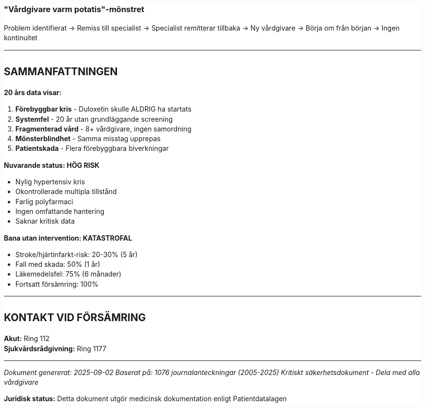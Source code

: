 ### "Vårdgivare varm potatis"-mönstret
Problem identifierat → Remiss till specialist → Specialist remitterar tillbaka → Ny vårdgivare → Börja om från början → Ingen kontinuitet

---

## SAMMANFATTNINGEN

**20 års data visar:**
1. **Förebyggbar kris** - Duloxetin skulle ALDRIG ha startats
2. **Systemfel** - 20 år utan grundläggande screening
3. **Fragmenterad vård** - 8+ vårdgivare, ingen samordning
4. **Mönsterblindhet** - Samma misstag upprepas
5. **Patientskada** - Flera förebyggbara biverkningar

**Nuvarande status: HÖG RISK**
- Nylig hypertensiv kris
- Okontrollerade multipla tillstånd
- Farlig polyfarmaci
- Ingen omfattande hantering
- Saknar kritisk data

**Bana utan intervention: KATASTROFAL**
- Stroke/hjärtinfarkt-risk: 20-30% (5 år)
- Fall med skada: 50% (1 år)
- Läkemedelsfel: 75% (6 månader)
- Fortsatt försämring: 100%

---

## KONTAKT VID FÖRSÄMRING

**Akut:** Ring 112  
**Sjukvårdsrådgivning:** Ring 1177

---

*Dokument genererat: 2025-09-02*
*Baserat på: 1076 journalanteckningar (2005-2025)*
*Kritiskt säkerhetsdokument - Dela med alla vårdgivare*

**Juridisk status:** Detta dokument utgör medicinsk dokumentation enligt Patientdatalagen